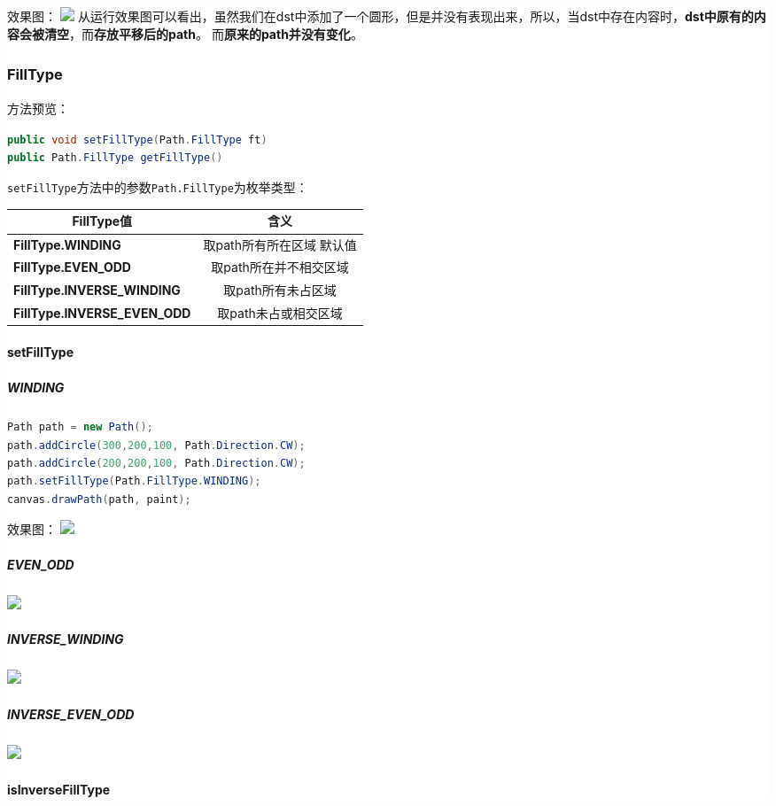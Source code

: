 效果图：
![](http://upload-images.jianshu.io/upload_images/9028834-5e2f35dc42be9405.png?imageMogr2/auto-orient/strip%7CimageView2/2/w/1240)
从运行效果图可以看出，虽然我们在dst中添加了一个圆形，但是并没有表现出来，所以，当dst中存在内容时，**dst中原有的内容会被清空**，而**存放平移后的path**。
而**原来的path并没有变化**。

### FillType

方法预览：

``` java
public void setFillType(Path.FillType ft)
public Path.FillType getFillType()
```

`setFillType`方法中的参数`Path.FillType`为枚举类型：

| FillType值                     |       含义        |
| ----------------------------- | :-------------: |
| **FillType.WINDING**          | 取path所有所在区域 默认值 |
| **FillType.EVEN_ODD**         |  取path所在并不相交区域  |
| **FillType.INVERSE_WINDING**  |   取path所有未占区域   |
| **FillType.INVERSE_EVEN_ODD** |  取path未占或相交区域   |

#### setFillType

##### **WINDING**

``` java
Path path = new Path();
path.addCircle(300,200,100, Path.Direction.CW);
path.addCircle(200,200,100, Path.Direction.CW);
path.setFillType(Path.FillType.WINDING);
canvas.drawPath(path, paint);
```

效果图：
![](http://upload-images.jianshu.io/upload_images/9028834-694e76b1d8ecb72c.png?imageMogr2/auto-orient/strip%7CimageView2/2/w/1240)


##### **EVEN_ODD**
![](http://upload-images.jianshu.io/upload_images/9028834-a32243dc688659db?imageMogr2/auto-orient/strip%7CimageView2/2/w/1240)

##### **INVERSE_WINDING**

![](http://upload-images.jianshu.io/upload_images/9028834-4657b536e2e64ef5?imageMogr2/auto-orient/strip%7CimageView2/2/w/1240)

##### **INVERSE_EVEN_ODD**

![](http://upload-images.jianshu.io/upload_images/9028834-2b40a26e92bdbea0?imageMogr2/auto-orient/strip%7CimageView2/2/w/1240)

#### isInverseFillType
